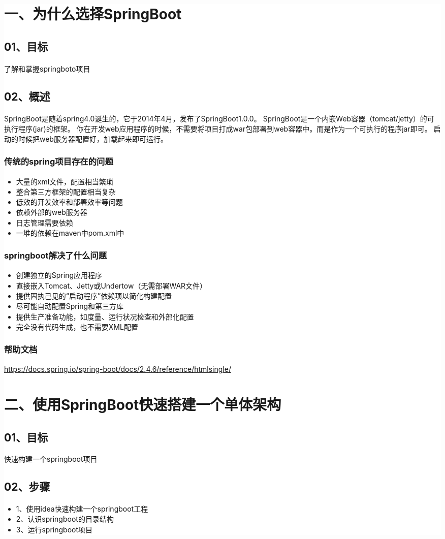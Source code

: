 # 一、为什么选择SpringBoot

## 01、目标

了解和掌握springboto项目

## 02、概述

SpringBoot是随着spring4.0诞生的，它于2014年4月，发布了SpringBoot1.0.0。
SpringBoot是一个内嵌Web容器（tomcat/jetty）的可执行程序(jar)的框架。
你在开发web应用程序的时候，不需要将项目打成war包部署到web容器中。而是作为一个可执行的程序jar即可。
启动的时候把web服务器配置好，加载起来即可运行。

### 传统的spring项目存在的问题

- 大量的xml文件，配置相当繁琐
- 整合第三方框架的配置相当复杂
- 低效的开发效率和部署效率等问题
- 依赖外部的web服务器
- 日志管理需要依赖
- 一堆的依赖在maven中pom.xml中

### springboot解决了什么问题

- 创建独立的Spring应用程序
- 直接嵌入Tomcat、Jetty或Undertow（无需部署WAR文件）
- 提供固执己见的“启动程序”依赖项以简化构建配置
- 尽可能自动配置Spring和第三方库
- 提供生产准备功能，如度量、运行状况检查和外部化配置
- 完全没有代码生成，也不需要XML配置

### 帮助文档

https://docs.spring.io/spring-boot/docs/2.4.6/reference/htmlsingle/



# 二、使用SpringBoot快速搭建一个单体架构

## 01、目标

快速构建一个springboot项目

## 02、步骤

- 1、使用idea快速构建一个springboot工程
- 2、认识springboot的目录结构
- 3、运行springboot项目

